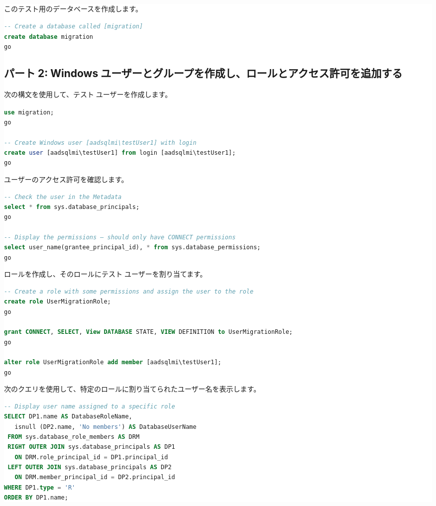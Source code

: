 このテスト用のデータベースを作成します。

```sql
-- Create a database called [migration]
create database migration
go
```

## <a name="part-2-create-windows-users-and-groups-then-add-roles-and-permissions"></a>パート 2: Windows ユーザーとグループを作成し、ロールとアクセス許可を追加する

次の構文を使用して、テスト ユーザーを作成します。

```sql
use migration;  
go

-- Create Windows user [aadsqlmi\testUser1] with login
create user [aadsqlmi\testUser1] from login [aadsqlmi\testUser1];
go
```

ユーザーのアクセス許可を確認します。

```sql
-- Check the user in the Metadata
select * from sys.database_principals;
go

-- Display the permissions – should only have CONNECT permissions
select user_name(grantee_principal_id), * from sys.database_permissions;
go
```

ロールを作成し、そのロールにテスト ユーザーを割り当てます。

```sql
-- Create a role with some permissions and assign the user to the role
create role UserMigrationRole;
go

grant CONNECT, SELECT, View DATABASE STATE, VIEW DEFINITION to UserMigrationRole;
go

alter role UserMigrationRole add member [aadsqlmi\testUser1];
go
```

次のクエリを使用して、特定のロールに割り当てられたユーザー名を表示します。

```sql
-- Display user name assigned to a specific role
SELECT DP1.name AS DatabaseRoleName,
   isnull (DP2.name, 'No members') AS DatabaseUserName
 FROM sys.database_role_members AS DRM
 RIGHT OUTER JOIN sys.database_principals AS DP1
   ON DRM.role_principal_id = DP1.principal_id
 LEFT OUTER JOIN sys.database_principals AS DP2
   ON DRM.member_principal_id = DP2.principal_id
WHERE DP1.type = 'R'
ORDER BY DP1.name;
```
